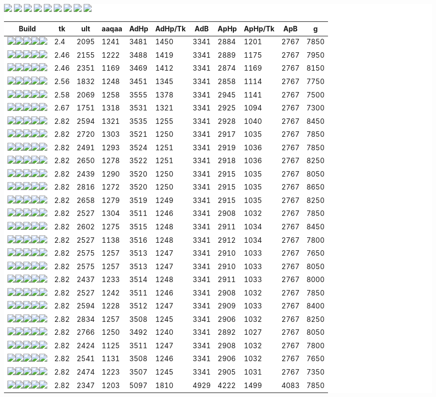 
![](/Styles/Precision/PressTheAttack/PressTheAttack.png)
![](/Styles/Precision/PresenceOfMind/PresenceOfMind.png)
![](/Styles/Precision/LegendAlacrity/LegendAlacrity.png)
![](/Styles/Precision/CutDown/CutDown.png)
![](/Styles/Sorcery/AbsoluteFocus/AbsoluteFocus.png)
![](/Styles/Sorcery/GatheringStorm/GatheringStorm.png)
![](/StatMods/StatModsAdaptiveForceIcon.png)
![](/StatMods/StatModsAdaptiveForceIcon.png)
![](/StatMods/StatModsHealthScalingIcon.png)





 Build |tk|ult|aaqaa|AdHp|AdHp/Tk|AdB|ApHp|ApHp/Tk|ApB|g
-|-|-|-|-|-|-|-|-|-|-
![](/item/3032.png)![](/item/3124.png)![](/item/1001.png)![](/item/1053.png)![](/item/1055.png)|2.4|2095|1241|3481|1450|3341|2884|1201|2767|7850
![](/item/3032.png)![](/item/6672.png)![](/item/1001.png)![](/item/1053.png)![](/item/1055.png)|2.46|2155|1222|3488|1419|3341|2889|1175|2767|7950
![](/item/6672.png)![](/item/6676.png)![](/item/1001.png)![](/item/1053.png)![](/item/1055.png)|2.46|2351|1169|3469|1412|3341|2874|1169|2767|8150
![](/item/3124.png)![](/item/6672.png)![](/item/1001.png)![](/item/1053.png)![](/item/1055.png)|2.56|1832|1248|3451|1345|3341|2858|1114|2767|7750
![](/item/3032.png)![](/item/3153.png)![](/item/1001.png)![](/item/1055.png)![](/item/1036.png)|2.58|2069|1258|3555|1378|3341|2945|1141|2767|7500
![](/item/3124.png)![](/item/3153.png)![](/item/1001.png)![](/item/1055.png)![](/item/1036.png)|2.67|1751|1318|3531|1321|3341|2925|1094|2767|7300
![](/item/3032.png)![](/item/3031.png)![](/item/1001.png)![](/item/1053.png)![](/item/1055.png)|2.82|2594|1321|3535|1255|3341|2928|1040|2767|8450
![](/item/3032.png)![](/item/6697.png)![](/item/1001.png)![](/item/1053.png)![](/item/1055.png)|2.82|2720|1303|3521|1250|3341|2917|1035|2767|7850
![](/item/3032.png)![](/item/3036.png)![](/item/1001.png)![](/item/1053.png)![](/item/1055.png)|2.82|2491|1293|3524|1251|3341|2919|1036|2767|7850
![](/item/3032.png)![](/item/6676.png)![](/item/1001.png)![](/item/1053.png)![](/item/1055.png)|2.82|2650|1278|3522|1251|3341|2918|1036|2767|8250
![](/item/3032.png)![](/item/3033.png)![](/item/1001.png)![](/item/1053.png)![](/item/1055.png)|2.82|2439|1290|3520|1250|3341|2915|1035|2767|8050
![](/item/3031.png)![](/item/6676.png)![](/item/1001.png)![](/item/1053.png)![](/item/1055.png)|2.82|2816|1272|3520|1250|3341|2915|1035|2767|8650
![](/item/3031.png)![](/item/3036.png)![](/item/1001.png)![](/item/1053.png)![](/item/1055.png)|2.82|2658|1279|3519|1249|3341|2915|1035|2767|8250
![](/item/3032.png)![](/item/6699.png)![](/item/1001.png)![](/item/1053.png)![](/item/1055.png)|2.82|2527|1304|3511|1246|3341|2908|1032|2767|7850
![](/item/3031.png)![](/item/3033.png)![](/item/1001.png)![](/item/1053.png)![](/item/1055.png)|2.82|2602|1275|3515|1248|3341|2911|1034|2767|8450
![](/item/3508.png)![](/item/6696.png)![](/item/1001.png)![](/item/1053.png)![](/item/1055.png)|2.82|2527|1138|3516|1248|3341|2912|1034|2767|7800
![](/item/3032.png)![](/item/3142.png)![](/item/1001.png)![](/item/1053.png)![](/item/1055.png)|2.82|2575|1257|3513|1247|3341|2910|1033|2767|7650
![](/item/3032.png)![](/item/6698.png)![](/item/1001.png)![](/item/1053.png)![](/item/1055.png)|2.82|2575|1257|3513|1247|3341|2910|1033|2767|8050
![](/item/3032.png)![](/item/3508.png)![](/item/1001.png)![](/item/1053.png)![](/item/1055.png)|2.82|2437|1233|3514|1248|3341|2911|1033|2767|8000
![](/item/3032.png)![](/item/6696.png)![](/item/1001.png)![](/item/1053.png)![](/item/1055.png)|2.82|2527|1242|3511|1246|3341|2908|1032|2767|7850
![](/item/3508.png)![](/item/3031.png)![](/item/1001.png)![](/item/1053.png)![](/item/1055.png)|2.82|2594|1228|3512|1247|3341|2909|1033|2767|8400
![](/item/6697.png)![](/item/3031.png)![](/item/1001.png)![](/item/1053.png)![](/item/1055.png)|2.82|2834|1257|3508|1245|3341|2906|1032|2767|8250
![](/item/6699.png)![](/item/6676.png)![](/item/1001.png)![](/item/1053.png)![](/item/1055.png)|2.82|2766|1250|3492|1240|3341|2892|1027|2767|8050
![](/item/3508.png)![](/item/6694.png)![](/item/1001.png)![](/item/1053.png)![](/item/1055.png)|2.82|2424|1125|3511|1247|3341|2908|1032|2767|7800
![](/item/6696.png)![](/item/6694.png)![](/item/1001.png)![](/item/1053.png)![](/item/1055.png)|2.82|2541|1131|3508|1246|3341|2906|1032|2767|7650
![](/item/3032.png)![](/item/6695.png)![](/item/1001.png)![](/item/1053.png)![](/item/1055.png)|2.82|2474|1223|3507|1245|3341|2905|1031|2767|7350
![](/item/3032.png)![](/item/6673.png)![](/item/1001.png)![](/item/1053.png)![](/item/1055.png)|2.82|2347|1203|5097|1810|4929|4222|1499|4083|7850